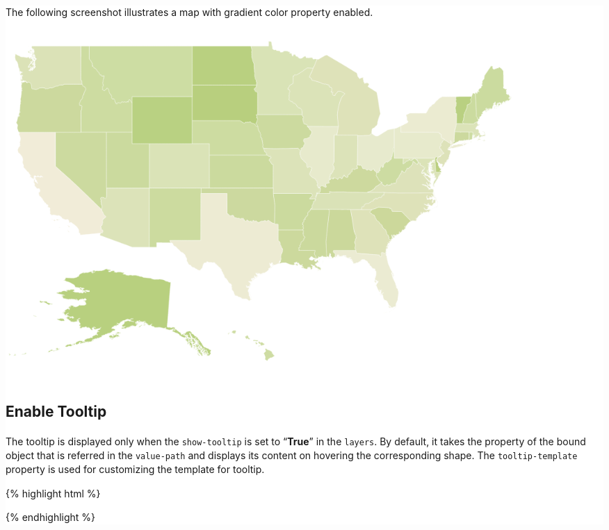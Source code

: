 The following screenshot illustrates a map with gradient color property enabled.

![](Getting-Started_images/Getting-Started_img4.png)

## Enable Tooltip

The tooltip is displayed only when the `show-tooltip` is set to “**True**” in the `layers`. By default, it takes the property of the bound object that is referred in the `value-path` and displays its content on hovering the corresponding shape. The `tooltip-template` property is used for customizing the template for tooltip.	

{% highlight html %}

<template>
  <div>
 	<ej-map id="map1" e-enable-animation="true">
		 <ej-layer e-layer-type="geometry" e-shape-settings.bind="shapesettings" e-shape-data.bind="usMap" e-show-tooltip="true" e-tooltip-template="template" e-shape-data-path="name" e-shape-property-path="name" e-data-source.bind="USA_State_PopulationData"></ej-layer>
	</ej-map>			
	
  </div>

<script  id="template" type="application/jsrender">		
        
    <div style="margin-left:17px;margin-top:-45px;">             
	    <div class="tip1">	
            <p class="small" style="margin-top:8px">
                <label  style="color:white;font-size:14px;font-weight:normal;">{{:name}}</label>
            </p>
            <p class="big">
                <label style="color:white;font-size:11px;font-weight:normal;">Population : {{:population}}</label>
            </p>
		</div> 
    </div>               
</script>  
 </template> 


{% endhighlight %}
